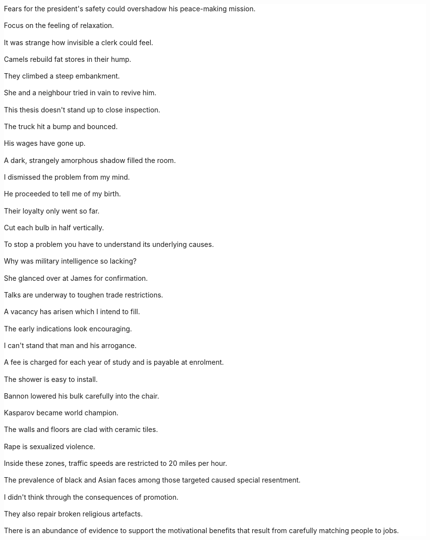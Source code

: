 Fears for the president's safety could overshadow his peace-making mission.

Focus on the feeling of relaxation.

It was strange how invisible a clerk could feel.

Camels rebuild fat stores in their hump.

They climbed a steep embankment.

She and a neighbour tried in vain to revive him.

This thesis doesn't stand up to close inspection.

The truck hit a bump and bounced.

His wages have gone up.

A dark, strangely amorphous shadow filled the room.

I dismissed the problem from my mind.

He proceeded to tell me of my birth.

Their loyalty only went so far.

Cut each bulb in half vertically.

To stop a problem you have to understand its underlying causes.

Why was military intelligence so lacking?

She glanced over at James for confirmation.

Talks are underway to toughen trade restrictions.

A vacancy has arisen which I intend to fill.

The early indications look encouraging.

I can't stand that man and his arrogance.

A fee is charged for each year of study and is payable at enrolment.

The shower is easy to install.

Bannon lowered his bulk carefully into the chair.

Kasparov became world champion.

The walls and floors are clad with ceramic tiles.

Rape is sexualized violence.

Inside these zones, traffic speeds are restricted to 20 miles per hour.

The prevalence of black and Asian faces among those targeted caused special resentment.

I didn't think through the consequences of promotion.

They also repair broken religious artefacts.

There is an abundance of evidence to support the motivational benefits that result from carefully matching people to jobs.
